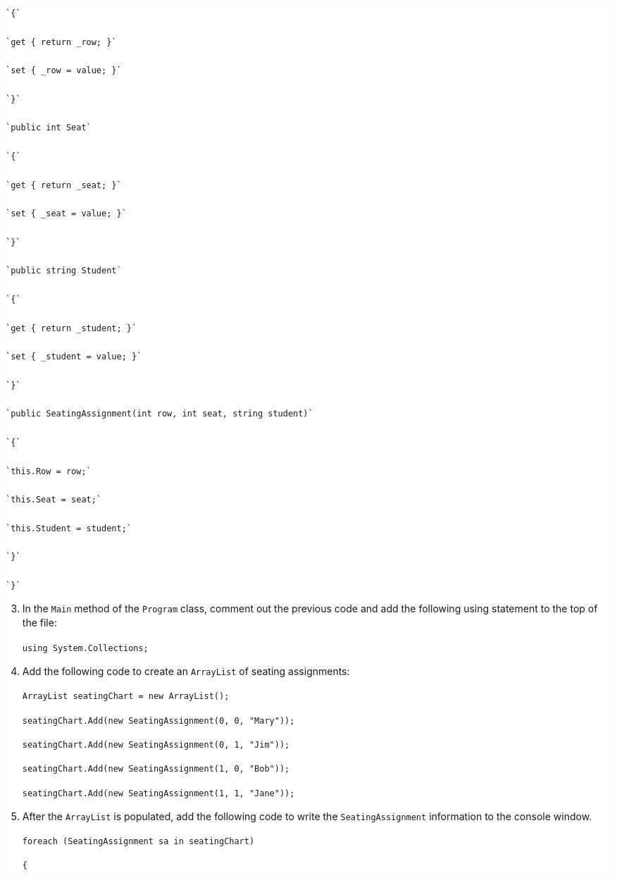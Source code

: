     `{`

    `get { return _row; }`

    `set { _row = value; }`

    `}`

    `public int Seat`

    `{`

    `get { return _seat; }`

    `set { _seat = value; }`

    `}`

    `public string Student`

    `{`

    `get { return _student; }`

    `set { _student = value; }`

    `}`

    `public SeatingAssignment(int row, int seat, string student)`

    `{`

    `this.Row = row;`

    `this.Seat = seat;`

    `this.Student = student;`

    `}`

    `}`

3.  In the `Main` method of the `Program` class, comment out the previous code and add the following using statement to the top of the file:

    `using System.Collections;`

4.  Add the following code to create an `ArrayList` of seating assignments:

    `ArrayList seatingChart = new ArrayList();`

    `seatingChart.Add(new SeatingAssignment(0, 0, "Mary"));`

    `seatingChart.Add(new SeatingAssignment(0, 1, "Jim"));`

    `seatingChart.Add(new SeatingAssignment(1, 0, "Bob"));`

    `seatingChart.Add(new SeatingAssignment(1, 1, "Jane"));`

5.  After the `ArrayList` is populated, add the following code to write the `SeatingAssignment` information to the console window.

    `foreach (SeatingAssignment sa in seatingChart)`

    `{`
